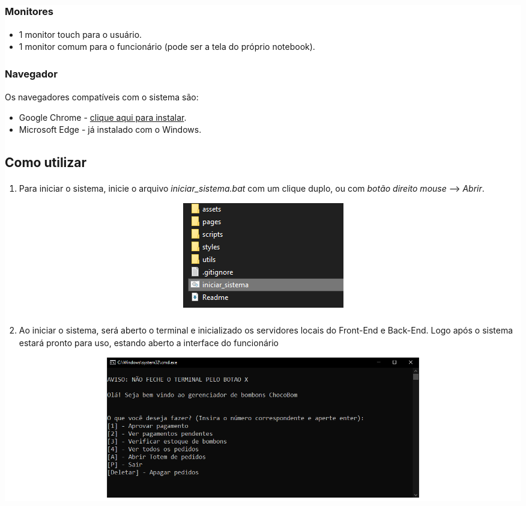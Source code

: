 ### Monitores
- 1 monitor touch para o usuário.
- 1 monitor comum para o funcionário (pode ser a tela do próprio notebook).

### Navegador
Os navegadores compatíveis com o sistema são: 
- Google Chrome - [clique aqui para instalar](https://www.google.com/intl/pt-BR/chrome/).
- Microsoft Edge - já instalado com o Windows.

## Como utilizar

1. Para iniciar o sistema, inicie o arquivo _iniciar_sistema.bat_ com um clique duplo, ou com _botão direito mouse_ --> _Abrir_.

<div align=center>
    <img src="./assets/img/readme/instrucao1.png">
</div>

###

2. Ao iniciar o sistema, será aberto o terminal e inicializado os servidores locais do Front-End e Back-End. Logo após o sistema estará pronto para uso, estando aberto a interface do funcionário

<div align=center>
    <img src="./assets/img/readme/instrucao2.png" width=520px>
</div>
